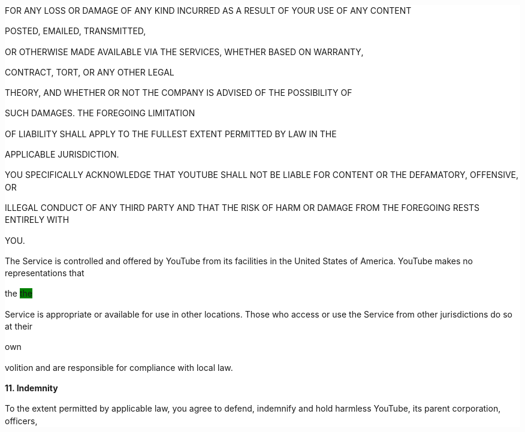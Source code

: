 
</span>FOR ANY LOSS OR DAMAGE OF ANY KIND INCURRED AS A RESULT OF YOUR USE OF ANY CONTENT<span style="background-color: green;"> </span><span style="background-color: red;">


</span>POSTED, EMAILED, TRANSMITTED,<span style="background-color: red;"> </span><span style="background-color: green;">


</span>OR OTHERWISE MADE AVAILABLE VIA THE SERVICES, WHETHER BASED ON WARRANTY,<span style="background-color: green;"> </span><span style="background-color: red;">


</span>CONTRACT, TORT, OR ANY OTHER LEGAL<span style="background-color: red;"> </span><span style="background-color: green;">


</span>THEORY, AND WHETHER OR NOT THE COMPANY IS ADVISED OF THE POSSIBILITY OF<span style="background-color: green;"> </span><span style="background-color: red;">


</span>SUCH DAMAGES. THE FOREGOING LIMITATION<span style="background-color: red;"> </span><span style="background-color: green;">


</span>OF LIABILITY SHALL APPLY TO THE FULLEST EXTENT PERMITTED BY LAW IN THE<span style="background-color: green;"> </span><span style="background-color: red;">


</span>APPLICABLE JURISDICTION.


YOU SPECIFICALLY ACKNOWLEDGE THAT YOUTUBE SHALL NOT BE LIABLE FOR CONTENT OR THE DEFAMATORY, OFFENSIVE, OR


ILLEGAL CONDUCT OF ANY THIRD PARTY AND THAT THE RISK OF HARM OR DAMAGE FROM THE FOREGOING RESTS ENTIRELY WITH


YOU.


The Service is controlled and offered by YouTube from its facilities in the United States of America. YouTube makes no representations that<span style="background-color: red;">


the</span> <span style="background-color: green;">the


</span>Service is appropriate or available for use in other locations. Those who access or use the Service from other jurisdictions do so at their<span style="background-color: green;"> </span><span style="background-color: red;">


</span>own<span style="background-color: red;"> </span><span style="background-color: green;">


</span>volition and are responsible for compliance with local law.


**11. Indemnity**


To the extent permitted by applicable law, you agree to defend, indemnify and hold harmless YouTube, its parent corporation, officers,
